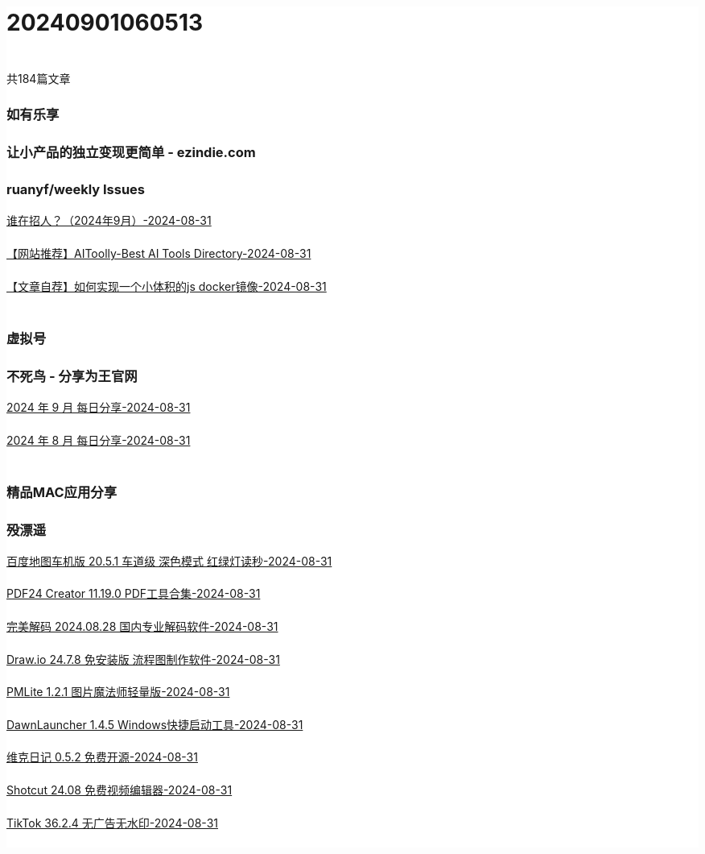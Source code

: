 <h1>20240901060513</h1><br/>共184篇文章






###  如有乐享







###  让小产品的独立变现更简单 - ezindie.com







###  ruanyf/weekly Issues

<a target=_blank rel=nofollow href="https://github.com/ruanyf/weekly/issues/5090" >谁在招人？（2024年9月）-2024-08-31</a><br/><br/><a target=_blank rel=nofollow href="https://github.com/ruanyf/weekly/issues/5089" >【网站推荐】AIToolly-Best AI Tools Directory-2024-08-31</a><br/><br/><a target=_blank rel=nofollow href="https://github.com/ruanyf/weekly/issues/5088" >【文章自荐】如何实现一个小体积的js docker镜像-2024-08-31</a><br/><br/>





###  虚拟号











###  不死鸟 - 分享为王官网

<a target=_blank rel=nofollow href="https://iui.su/189/" >2024 年 9 月 每日分享-2024-08-31</a><br/><br/><a target=_blank rel=nofollow href="https://iui.su/188/" >2024 年 8 月 每日分享-2024-08-31</a><br/><br/>





###  精品MAC应用分享







###  殁漂遥

<a target=_blank rel=nofollow href="https://www.mpyit.com/baidumapcar.html" >百度地图车机版 20.5.1 车道级 深色模式 红绿灯读秒-2024-08-31</a><br/><br/><a target=_blank rel=nofollow href="https://www.mpyit.com/pdf24.html" >PDF24 Creator 11.19.0 PDF工具合集-2024-08-31</a><br/><br/><a target=_blank rel=nofollow href="https://www.mpyit.com/purecodec.html" >完美解码 2024.08.28 国内专业解码软件-2024-08-31</a><br/><br/><a target=_blank rel=nofollow href="https://www.mpyit.com/drawio.html" >Draw.io 24.7.8 免安装版 流程图制作软件-2024-08-31</a><br/><br/><a target=_blank rel=nofollow href="https://www.mpyit.com/pmlite.html" >PMLite 1.2.1 图片魔法师轻量版-2024-08-31</a><br/><br/><a target=_blank rel=nofollow href="https://www.mpyit.com/dawnlauncher.html" >DawnLauncher 1.4.5 Windows快捷启动工具-2024-08-31</a><br/><br/><a target=_blank rel=nofollow href="https://www.mpyit.com/vicdiary.html" >维克日记 0.5.2 免费开源-2024-08-31</a><br/><br/><a target=_blank rel=nofollow href="https://www.mpyit.com/shotcutpc.html" >Shotcut 24.08 免费视频编辑器-2024-08-31</a><br/><br/><a target=_blank rel=nofollow href="https://www.mpyit.com/tiktokmod.html" >TikTok 36.2.4 无广告无水印-2024-08-31</a><br/><br/>
